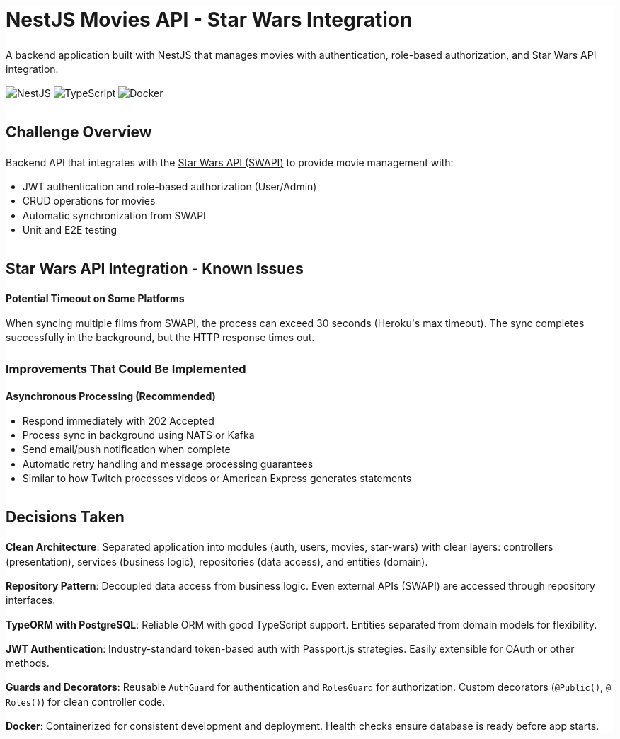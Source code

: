 # NestJS Movies API - Star Wars Integration

A backend application built with NestJS that manages movies with authentication, role-based authorization, and Star Wars API integration.

[![NestJS](https://img.shields.io/badge/NestJS-11.x-red)](https://nestjs.com/)
[![TypeScript](https://img.shields.io/badge/TypeScript-5.7-blue)](https://www.typescriptlang.org/)
[![Docker](https://img.shields.io/badge/Docker-Enabled-blue)](https://www.docker.com/)

## Challenge Overview

Backend API that integrates with the [Star Wars API (SWAPI)](https://www.swapi.tech/) to provide movie management with:
- JWT authentication and role-based authorization (User/Admin)
- CRUD operations for movies
- Automatic synchronization from SWAPI
- Unit and E2E testing

## Star Wars API Integration - Known Issues

**Potential Timeout on Some Platforms**

When syncing multiple films from SWAPI, the process can exceed 30 seconds (Heroku's max timeout). The sync completes successfully in the background, but the HTTP response times out.

### Improvements That Could Be Implemented

**Asynchronous Processing (Recommended)**
- Respond immediately with 202 Accepted
- Process sync in background using NATS or Kafka
- Send email/push notification when complete
- Automatic retry handling and message processing guarantees
- Similar to how Twitch processes videos or American Express generates statements

## Decisions Taken

**Clean Architecture**: Separated application into modules (auth, users, movies, star-wars) with clear layers: controllers (presentation), services (business logic), repositories (data access), and entities (domain).

**Repository Pattern**: Decoupled data access from business logic. Even external APIs (SWAPI) are accessed through repository interfaces.

**TypeORM with PostgreSQL**: Reliable ORM with good TypeScript support. Entities separated from domain models for flexibility.

**JWT Authentication**: Industry-standard token-based auth with Passport.js strategies. Easily extensible for OAuth or other methods.

**Guards and Decorators**: Reusable `AuthGuard` for authentication and `RolesGuard` for authorization. Custom decorators (`@Public()`, `@Roles()`) for clean controller code.

**Docker**: Containerized for consistent development and deployment. Health checks ensure database is ready before app starts.
